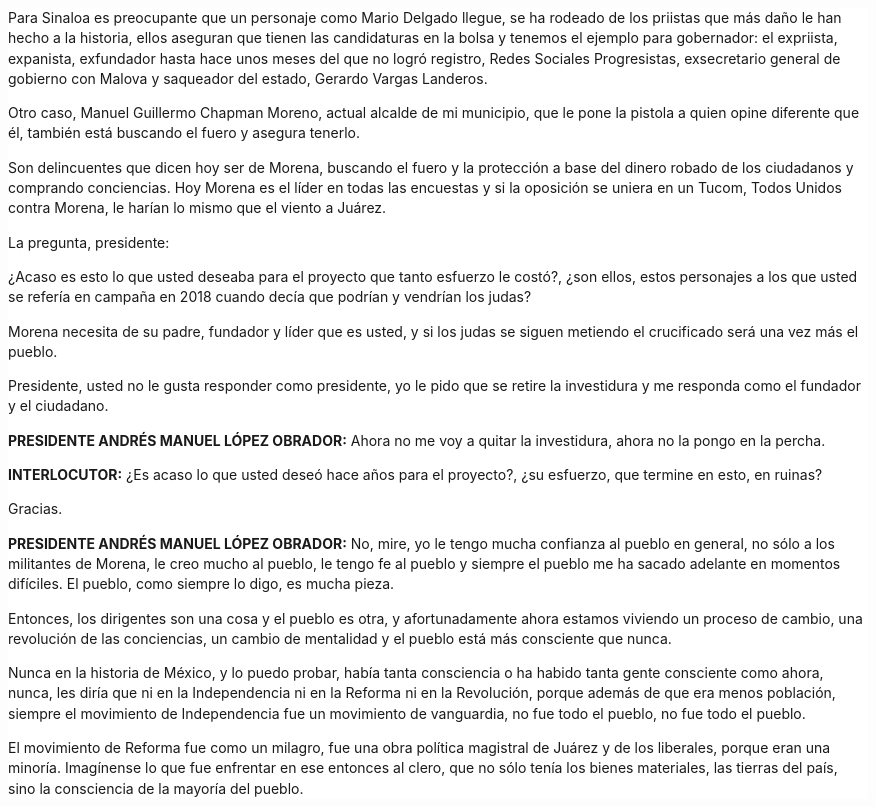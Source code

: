 Para Sinaloa es preocupante que un personaje como Mario Delgado llegue, se ha
rodeado de los priistas que más daño le han hecho a la historia, ellos
aseguran que tienen las candidaturas en la bolsa y tenemos el ejemplo para
gobernador: el expriista, expanista, exfundador hasta hace unos meses del que
no logró registro, Redes Sociales Progresistas, exsecretario general de
gobierno con Malova y saqueador del estado, Gerardo Vargas Landeros.

Otro caso, Manuel Guillermo Chapman Moreno, actual alcalde de mi municipio,
que le pone la pistola a quien opine diferente que él, también está buscando
el fuero y asegura tenerlo.

Son delincuentes que dicen hoy ser de Morena, buscando el fuero y la
protección a base del dinero robado de los ciudadanos y comprando conciencias.
Hoy Morena es el líder en todas las encuestas y si la oposición se uniera en
un Tucom, Todos Unidos contra Morena, le harían lo mismo que el viento a
Juárez.

La pregunta, presidente:

¿Acaso es esto lo que usted deseaba para el proyecto que tanto esfuerzo le
costó?, ¿son ellos, estos personajes a los que usted se refería en campaña en
2018 cuando decía que podrían y vendrían los judas?

Morena necesita de su padre, fundador y líder que es usted, y si los judas se
siguen metiendo el crucificado será una vez más el pueblo.

Presidente, usted no le gusta responder como presidente, yo le pido que se
retire la investidura y me responda como el fundador y el ciudadano.

**PRESIDENTE ANDRÉS MANUEL LÓPEZ OBRADOR:** Ahora no me voy a quitar la
investidura, ahora no la pongo en la percha.

**INTERLOCUTOR:** ¿Es acaso lo que usted deseó hace años para el proyecto?,
¿su esfuerzo, que termine en esto, en ruinas?

Gracias.

**PRESIDENTE ANDRÉS MANUEL LÓPEZ OBRADOR:** No, mire, yo le tengo mucha
confianza al pueblo en general, no sólo a los militantes de Morena, le creo
mucho al pueblo, le tengo fe al pueblo y siempre el pueblo me ha sacado
adelante en momentos difíciles. El pueblo, como siempre lo digo, es mucha
pieza.

Entonces, los dirigentes son una cosa y el pueblo es otra, y afortunadamente
ahora estamos viviendo un proceso de cambio, una revolución de las
conciencias, un cambio de mentalidad y el pueblo está más consciente que
nunca.

Nunca en la historia de México, y lo puedo probar, había tanta consciencia o
ha habido tanta gente consciente como ahora, nunca, les diría que ni en la
Independencia ni en la Reforma ni en la Revolución, porque además de que era
menos población, siempre el movimiento de Independencia fue un movimiento de
vanguardia, no fue todo el pueblo, no fue todo el pueblo.

El movimiento de Reforma fue como un milagro, fue una obra política magistral
de Juárez y de los liberales, porque eran una minoría. Imagínense lo que fue
enfrentar en ese entonces al clero, que no sólo tenía los bienes materiales,
las tierras del país, sino la consciencia de la mayoría del pueblo.
